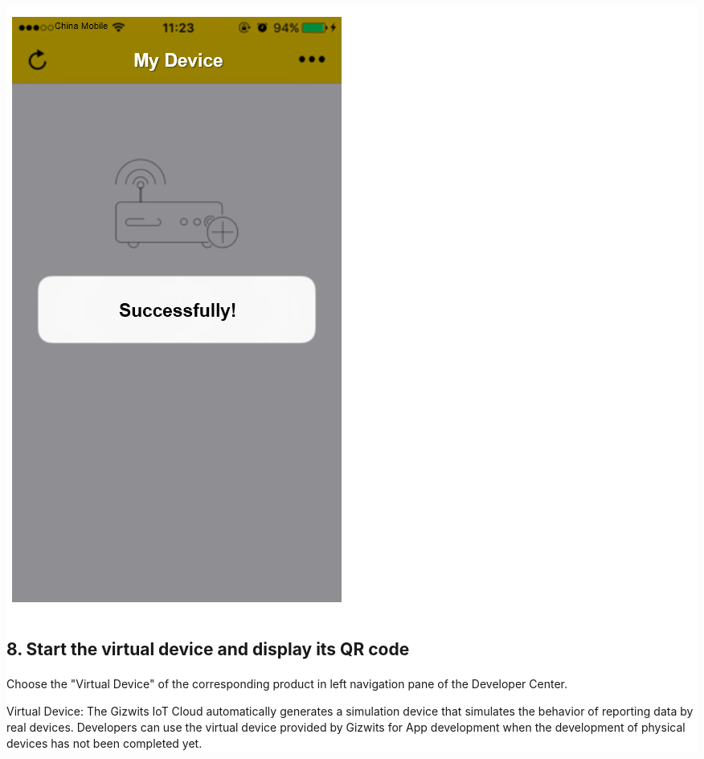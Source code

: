 ![Android App development](/assets/en-us/AppDev/AppFrame/android/quickstart/20.png)
 
## 8. Start the virtual device and display its QR code

Choose the "Virtual Device" of the corresponding product in left navigation pane of the Developer Center.

Virtual Device: The Gizwits IoT Cloud automatically generates a simulation device that simulates the behavior of reporting data by real devices. Developers can use the virtual device provided by Gizwits for App development when the development of physical devices has not been completed yet.
